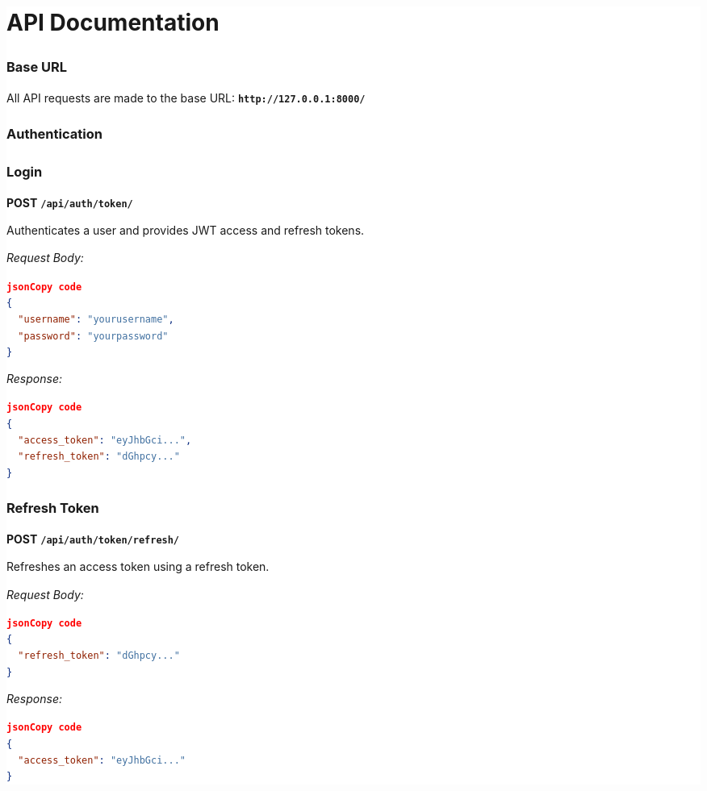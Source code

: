 # API Documentation

### Base URL

All API requests are made to the base URL: **`http://127.0.0.1:8000/`**

### **Authentication**

### Login

**POST** **`/api/auth/token/`**

Authenticates a user and provides JWT access and refresh tokens.

*Request Body:*

```json
jsonCopy code
{
  "username": "yourusername",
  "password": "yourpassword"
}

```

*Response:*

```json
jsonCopy code
{
  "access_token": "eyJhbGci...",
  "refresh_token": "dGhpcy..."
}

```

### Refresh Token

**POST** **`/api/auth/token/refresh/`**

Refreshes an access token using a refresh token.

*Request Body:*

```json
jsonCopy code
{
  "refresh_token": "dGhpcy..."
}

```

*Response:*

```json
jsonCopy code
{
  "access_token": "eyJhbGci..."
}

```
